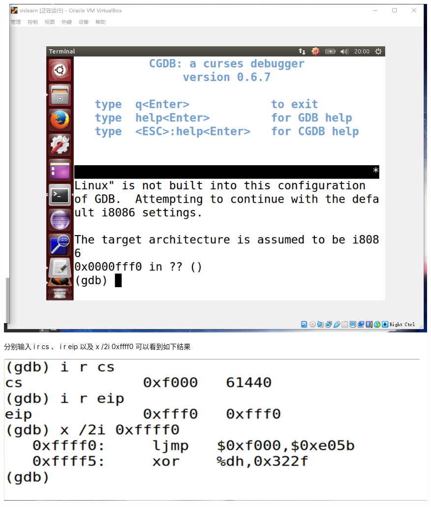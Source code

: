 ![image-20200526200018980](upload\image-20200526200018980.png)

分别输入 i r cs 、 i r eip 以及 x /2i 0xffff0 可以看到如下结果

![image-20200527124207631](upload\image-20200527124207631.png)
